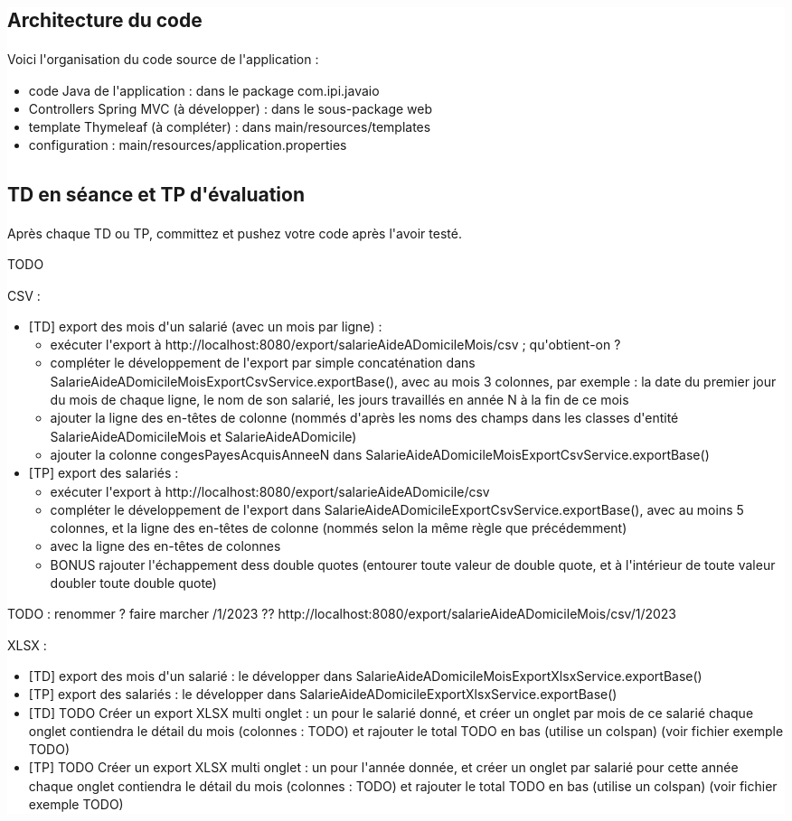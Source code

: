 
## Architecture du code

Voici l'organisation du code source de l'application :
- code Java de l'application : dans le package com.ipi.javaio
- Controllers Spring MVC (à développer) : dans le sous-package web
- template Thymeleaf (à compléter) : dans main/resources/templates
- configuration : main/resources/application.properties



## TD en séance et TP d'évaluation

Après chaque TD ou TP, committez et pushez votre code après l'avoir testé.

TODO

CSV :
- [TD] export des mois d'un salarié (avec un mois par ligne) :
    - exécuter l'export à http://localhost:8080/export/salarieAideADomicileMois/csv ; qu'obtient-on ?
    - compléter le développement de l'export par simple concaténation dans SalarieAideADomicileMoisExportCsvService.exportBase(),
      avec au mois 3 colonnes, par exemple : la date du premier jour du mois de chaque ligne, le nom de son salarié,
      les jours travaillés en année N à la fin de ce mois
    - ajouter la ligne des en-têtes de colonne (nommés d'après les noms des champs dans les classes d'entité
      SalarieAideADomicileMois et SalarieAideADomicile)
    - ajouter la colonne congesPayesAcquisAnneeN dans SalarieAideADomicileMoisExportCsvService.exportBase()
- [TP] export des salariés :
    - exécuter l'export à http://localhost:8080/export/salarieAideADomicile/csv
    - compléter le développement de l'export dans SalarieAideADomicileExportCsvService.exportBase(), avec au moins
      5 colonnes, et la ligne des en-têtes de colonne (nommés selon la même règle que précédemment)
    - avec la ligne des en-têtes de colonnes
    - BONUS rajouter l'échappement dess double quotes (entourer toute valeur de double quote, et à l'intérieur
      de toute valeur doubler toute double quote)

TODO : renommer ? faire marcher /1/2023 ??
http://localhost:8080/export/salarieAideADomicileMois/csv/1/2023

XLSX :
- [TD] export des mois d'un salarié : le développer dans SalarieAideADomicileMoisExportXlsxService.exportBase()
- [TP] export des salariés : le développer dans SalarieAideADomicileExportXlsxService.exportBase()
- [TD] TODO Créer un export XLSX multi onglet : un pour le salarié donné, et créer un onglet par mois de ce salarié
  chaque onglet contiendra le détail du mois (colonnes : TODO) et rajouter le total TODO en bas (utilise un colspan) (voir fichier exemple TODO)
- [TP] TODO Créer un export XLSX multi onglet : un pour l'année donnée, et créer un onglet par salarié pour cette année
  chaque onglet contiendra le détail du mois (colonnes : TODO) et rajouter le total TODO en bas (utilise un colspan) (voir fichier exemple TODO)
